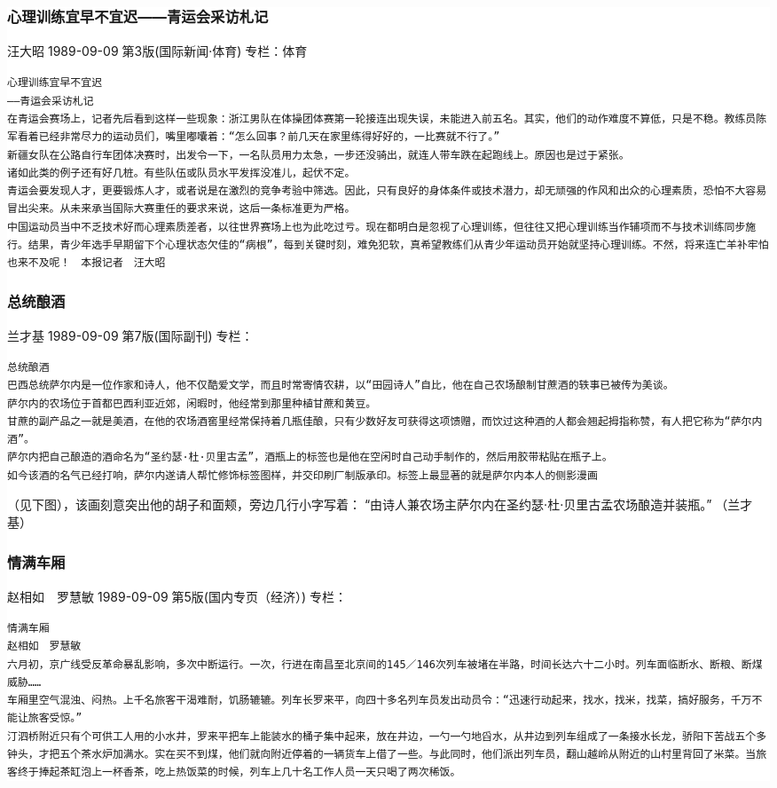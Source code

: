 
### 心理训练宜早不宜迟——青运会采访札记
汪大昭
1989-09-09
第3版(国际新闻·体育)
专栏：体育

    心理训练宜早不宜迟
    ——青运会采访札记
    在青运会赛场上，记者先后看到这样一些现象：浙江男队在体操团体赛第一轮接连出现失误，未能进入前五名。其实，他们的动作难度不算低，只是不稳。教练员陈军看着已经非常尽力的运动员们，嘴里嘟囔着：“怎么回事？前几天在家里练得好好的，一比赛就不行了。”
    新疆女队在公路自行车团体决赛时，出发令一下，一名队员用力太急，一步还没骑出，就连人带车跌在起跑线上。原因也是过于紧张。
    诸如此类的例子还有好几桩。有些队伍或队员水平发挥没准儿，起伏不定。
    青运会要发现人才，更要锻炼人才，或者说是在激烈的竞争考验中筛选。因此，只有良好的身体条件或技术潜力，却无顽强的作风和出众的心理素质，恐怕不大容易冒出尖来。从未来承当国际大赛重任的要求来说，这后一条标准更为严格。
    中国运动员当中不乏技术好而心理素质差者，以往世界赛场上也为此吃过亏。现在都明白是忽视了心理训练，但往往又把心理训练当作辅项而不与技术训练同步施行。结果，青少年选手早期留下个心理状态欠佳的“病根”，每到关键时刻，难免犯软，真希望教练们从青少年运动员开始就坚持心理训练。不然，将来连亡羊补牢怕也来不及呢！　本报记者　汪大昭


### 总统酿酒
兰才基
1989-09-09
第7版(国际副刊)
专栏：

    总统酿酒
    巴西总统萨尔内是一位作家和诗人，他不仅酷爱文学，而且时常寄情农耕，以“田园诗人”自比，他在自己农场酿制甘蔗酒的轶事已被传为美谈。
    萨尔内的农场位于首都巴西利亚近郊，闲暇时，他经常到那里种植甘蔗和黄豆。
    甘蔗的副产品之一就是美酒，在他的农场酒窖里经常保持着几瓶佳酿，只有少数好友可获得这项馈赠，而饮过这种酒的人都会翘起拇指称赞，有人把它称为“萨尔内酒”。
    萨尔内把自己酿造的酒命名为“圣约瑟·杜·贝里古孟”，酒瓶上的标签也是他在空闲时自己动手制作的，然后用胶带粘贴在瓶子上。
    如今该酒的名气已经打响，萨尔内遂请人帮忙修饰标签图样，并交印刷厂制版承印。标签上最显著的就是萨尔内本人的侧影漫画
  （见下图），该画刻意突出他的胡子和面颊，旁边几行小字写着：
      “由诗人兼农场主萨尔内在圣约瑟·杜·贝里古孟农场酿造并装瓶。”
              （兰才基）


### 情满车厢
赵相如　罗慧敏
1989-09-09
第5版(国内专页（经济）)
专栏：

    情满车厢
    赵相如　罗慧敏
    六月初，京广线受反革命暴乱影响，多次中断运行。一次，行进在南昌至北京间的145／146次列车被堵在半路，时间长达六十二小时。列车面临断水、断粮、断煤威胁……
    车厢里空气混浊、闷热。上千名旅客干渴难耐，饥肠辘辘。列车长罗来平，向四十多名列车员发出动员令：“迅速行动起来，找水，找米，找菜，搞好服务，千万不能让旅客受惊。”
    汀泗桥附近只有个可供工人用的小水井，罗来平把车上能装水的桶子集中起来，放在井边，一勺一勺地舀水，从井边到列车组成了一条接水长龙，骄阳下苦战五个多钟头，才把五个茶水炉加满水。实在买不到煤，他们就向附近停着的一辆货车上借了一些。与此同时，他们派出列车员，翻山越岭从附近的山村里背回了米菜。当旅客终于捧起茶缸泡上一杯香茶，吃上热饭菜的时候，列车上几十名工作人员一天只喝了两次稀饭。
